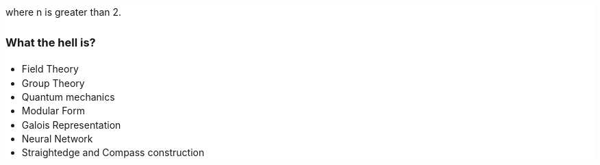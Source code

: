 where n is greater than 2.

### What the hell is?
- Field Theory
- Group Theory
- Quantum mechanics
- Modular Form
- Galois Representation
- Neural Network
- Straightedge and Compass construction 
